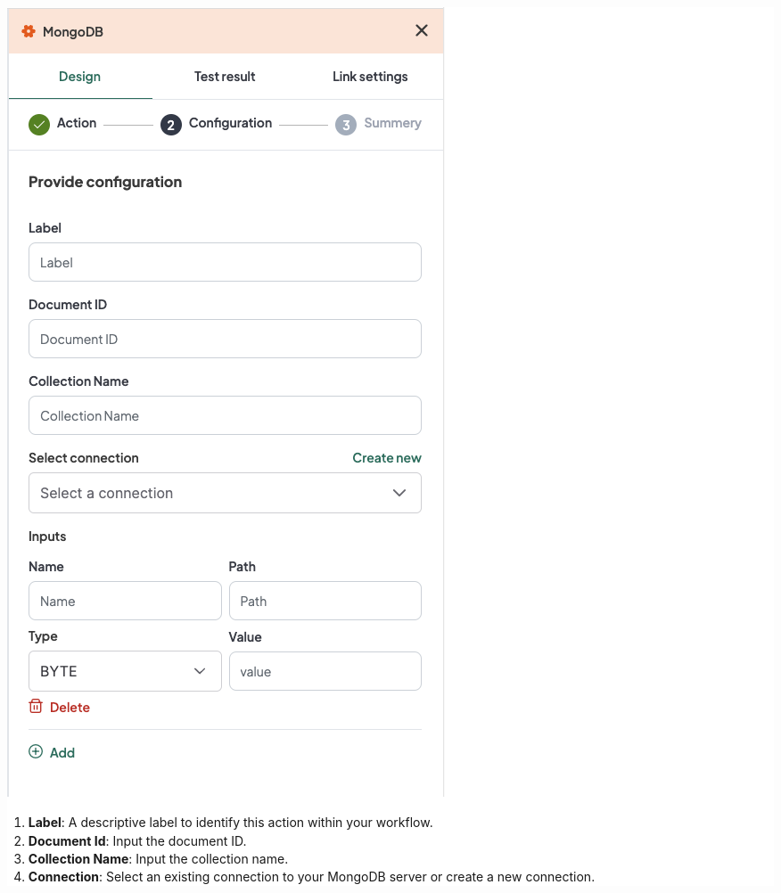 ![Screenshot 2024-05-28 at 16.53.52.png](../../../static/img/MongoDB-1.png)

1. **Label**: A descriptive label to identify this action within your workflow.
2. **Document Id**: Input the document ID.
3. **Collection Name**: Input the collection name.
4. **Connection**: Select an existing connection to your MongoDB server or create a new connection.
